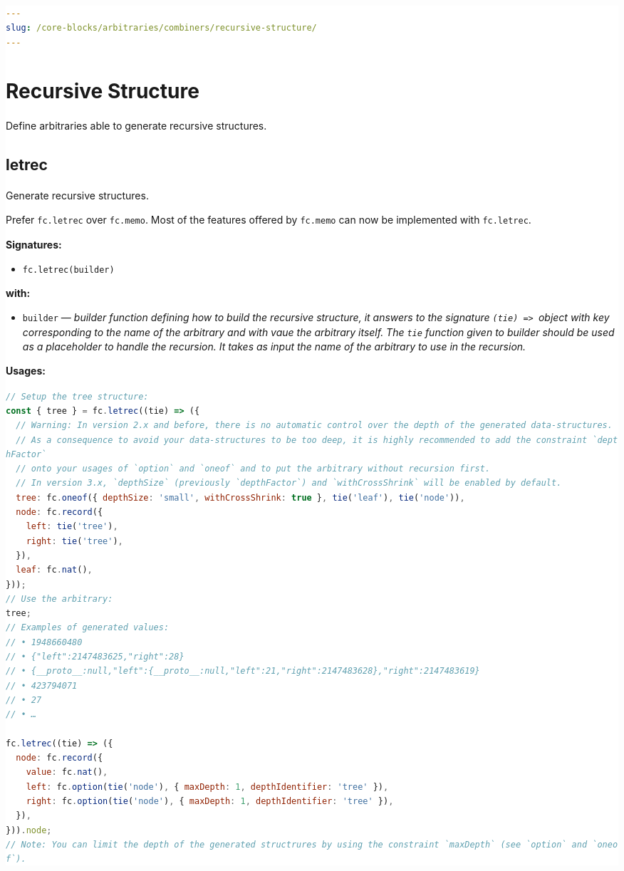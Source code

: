 ```yaml
---
slug: /core-blocks/arbitraries/combiners/recursive-structure/
---
```


# Recursive Structure

Define arbitraries able to generate recursive structures.

## letrec

Generate recursive structures.

Prefer `fc.letrec` over `fc.memo`. Most of the features offered by `fc.memo` can now be implemented with `fc.letrec`.

**Signatures:**

- `fc.letrec(builder)`

**with:**

- `builder` — _builder function defining how to build the recursive structure, it answers to the signature `(tie) => `object with key corresponding to the name of the arbitrary and with vaue the arbitrary itself. The `tie` function given to builder should be used as a placeholder to handle the recursion. It takes as input the name of the arbitrary to use in the recursion._

**Usages:**

```js
// Setup the tree structure:
const { tree } = fc.letrec((tie) => ({
  // Warning: In version 2.x and before, there is no automatic control over the depth of the generated data-structures.
  // As a consequence to avoid your data-structures to be too deep, it is highly recommended to add the constraint `depthFactor`
  // onto your usages of `option` and `oneof` and to put the arbitrary without recursion first.
  // In version 3.x, `depthSize` (previously `depthFactor`) and `withCrossShrink` will be enabled by default.
  tree: fc.oneof({ depthSize: 'small', withCrossShrink: true }, tie('leaf'), tie('node')),
  node: fc.record({
    left: tie('tree'),
    right: tie('tree'),
  }),
  leaf: fc.nat(),
}));
// Use the arbitrary:
tree;
// Examples of generated values:
// • 1948660480
// • {"left":2147483625,"right":28}
// • {__proto__:null,"left":{__proto__:null,"left":21,"right":2147483628},"right":2147483619}
// • 423794071
// • 27
// • …

fc.letrec((tie) => ({
  node: fc.record({
    value: fc.nat(),
    left: fc.option(tie('node'), { maxDepth: 1, depthIdentifier: 'tree' }),
    right: fc.option(tie('node'), { maxDepth: 1, depthIdentifier: 'tree' }),
  }),
})).node;
// Note: You can limit the depth of the generated structrures by using the constraint `maxDepth` (see `option` and `oneof`).
```
